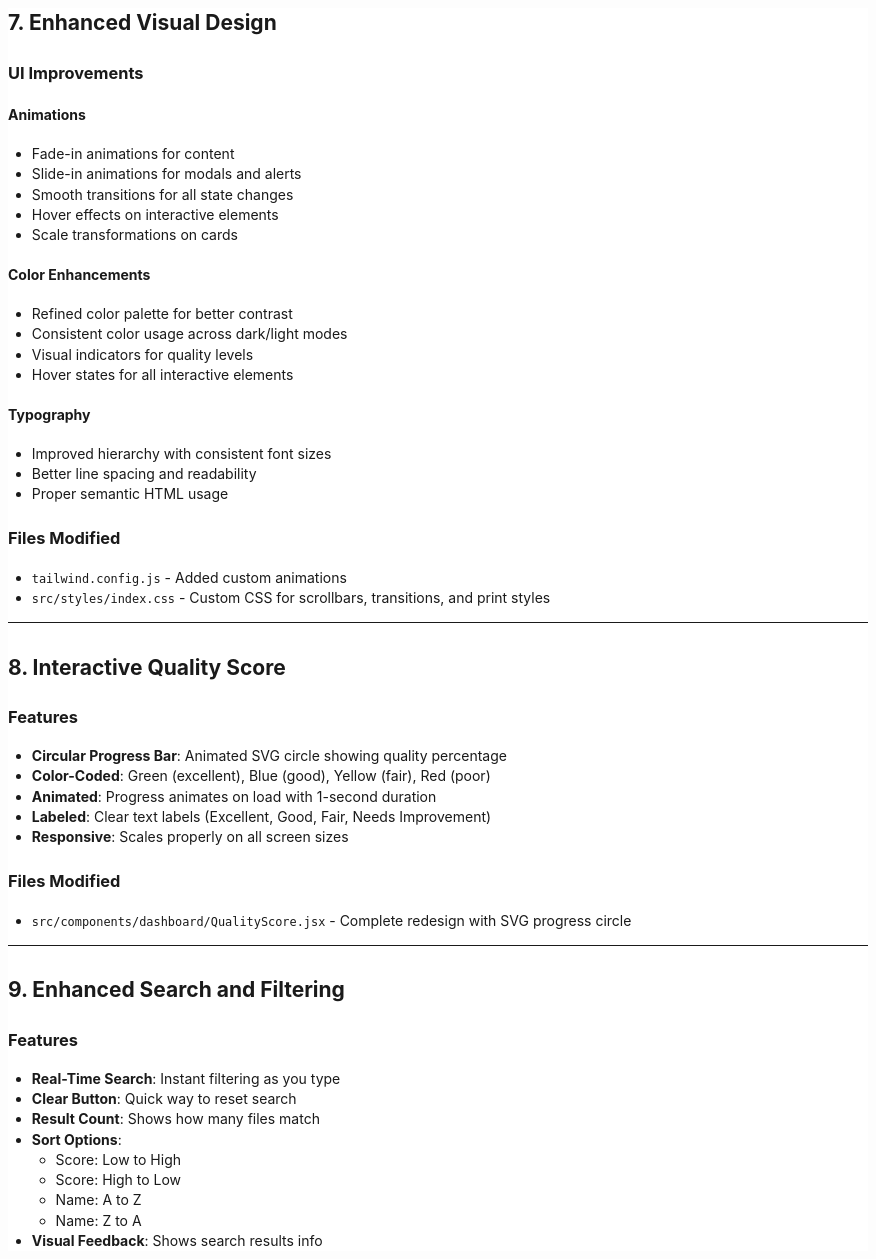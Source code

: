 
## 7. Enhanced Visual Design

### UI Improvements

#### Animations
- Fade-in animations for content
- Slide-in animations for modals and alerts
- Smooth transitions for all state changes
- Hover effects on interactive elements
- Scale transformations on cards

#### Color Enhancements
- Refined color palette for better contrast
- Consistent color usage across dark/light modes
- Visual indicators for quality levels
- Hover states for all interactive elements

#### Typography
- Improved hierarchy with consistent font sizes
- Better line spacing and readability
- Proper semantic HTML usage

### Files Modified
- `tailwind.config.js` - Added custom animations
- `src/styles/index.css` - Custom CSS for scrollbars, transitions, and print styles

---

## 8. Interactive Quality Score

### Features
- **Circular Progress Bar**: Animated SVG circle showing quality percentage
- **Color-Coded**: Green (excellent), Blue (good), Yellow (fair), Red (poor)
- **Animated**: Progress animates on load with 1-second duration
- **Labeled**: Clear text labels (Excellent, Good, Fair, Needs Improvement)
- **Responsive**: Scales properly on all screen sizes

### Files Modified
- `src/components/dashboard/QualityScore.jsx` - Complete redesign with SVG progress circle

---

## 9. Enhanced Search and Filtering

### Features
- **Real-Time Search**: Instant filtering as you type
- **Clear Button**: Quick way to reset search
- **Result Count**: Shows how many files match
- **Sort Options**:
  - Score: Low to High
  - Score: High to Low
  - Name: A to Z
  - Name: Z to A
- **Visual Feedback**: Shows search results info
